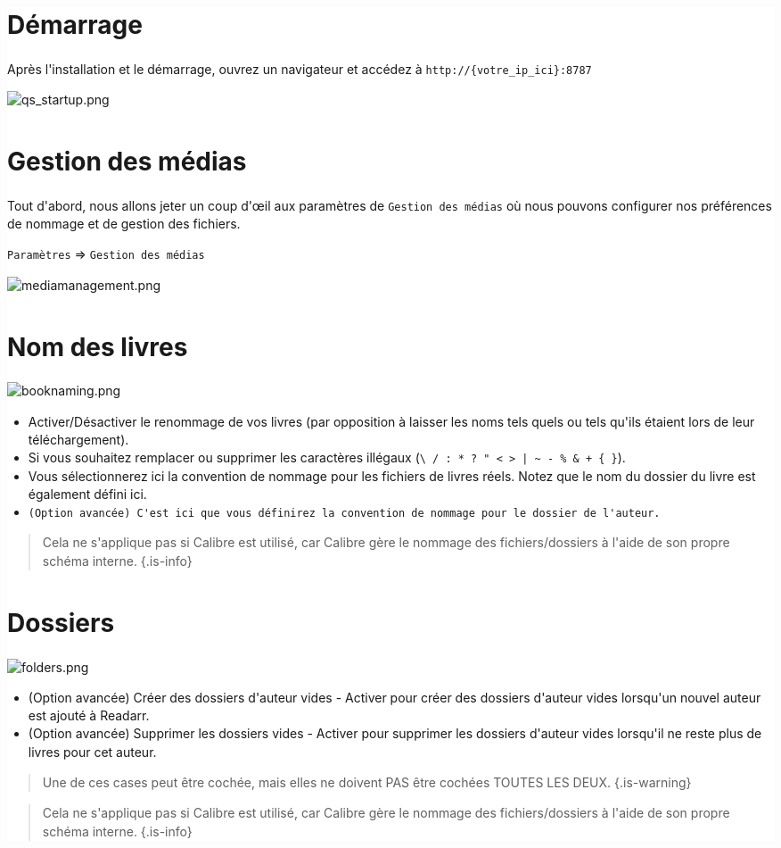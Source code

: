 # Démarrage

Après l'installation et le démarrage, ouvrez un navigateur et accédez à `http://{votre_ip_ici}:8787`

![qs_startup.png](/assets/readarr/qs_startup.png)

# Gestion des médias

Tout d'abord, nous allons jeter un coup d'œil aux paramètres de `Gestion des médias` où nous pouvons configurer nos préférences de nommage et de gestion des fichiers.

`Paramètres` => `Gestion des médias`

![mediamanagement.png](/assets/readarr/mediamanagement.png)

# Nom des livres

![booknaming.png](/assets/readarr/booknaming.png)

- Activer/Désactiver le renommage de vos livres (par opposition à laisser les noms tels quels ou tels qu'ils étaient lors de leur téléchargement).
- Si vous souhaitez remplacer ou supprimer les caractères illégaux (`\ / : * ? " < > | ~ - % & + { }`).
- Vous sélectionnerez ici la convention de nommage pour les fichiers de livres réels. Notez que le nom du dossier du livre est également défini ici.
- `(Option avancée) C'est ici que vous définirez la convention de nommage pour le dossier de l'auteur.`

> Cela ne s'applique pas si Calibre est utilisé, car Calibre gère le nommage des fichiers/dossiers à l'aide de son propre schéma interne.
{.is-info}

# Dossiers

![folders.png](/assets/readarr/folders.png)

- (Option avancée) Créer des dossiers d'auteur vides - Activer pour créer des dossiers d'auteur vides lorsqu'un nouvel auteur est ajouté à Readarr.
- (Option avancée) Supprimer les dossiers vides - Activer pour supprimer les dossiers d'auteur vides lorsqu'il ne reste plus de livres pour cet auteur.

> Une de ces cases peut être cochée, mais elles ne doivent PAS être cochées TOUTES LES DEUX.
{.is-warning}

> Cela ne s'applique pas si Calibre est utilisé, car Calibre gère le nommage des fichiers/dossiers à l'aide de son propre schéma interne.
{.is-info}
